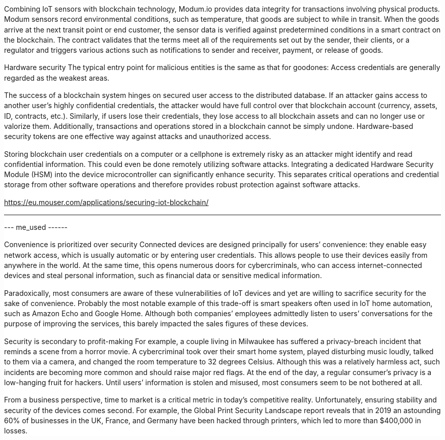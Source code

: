 Combining IoT sensors with blockchain technology, Modum.io provides data integrity for transactions involving physical products. Modum sensors record environmental conditions, such as temperature, that goods are subject to while in transit. When the goods arrive at the next transit point or end customer, the sensor data is verified against predetermined conditions in a smart contract on the blockchain. The contract validates that the terms meet all of the requirements set out by the sender, their clients, or a regulator and triggers various actions such as notifications to sender and receiver, payment, or release of goods.

Hardware security
The typical entry point for malicious entities is the same as that for goodones: Access credentials are generally regarded as the weakest areas.

The success of a blockchain system hinges on secured user access to the distributed database. If an attacker gains access to another user’s highly confidential credentials, the attacker would have full control over that blockchain account (currency, assets, ID, contracts, etc.). Similarly, if users lose their credentials, they lose access to all blockchain assets and can no longer use or valorize them. Additionally, transactions and operations stored in a blockchain cannot be simply undone. Hardware-based security tokens are one effective way against attacks and unauthorized access.

Storing blockchain user credentials on a computer or a cellphone is extremely risky as an attacker might identify and read confidential information. This could even be done remotely utilizing software attacks. Integrating a dedicated Hardware Security Module (HSM) into the device microcontroller can significantly enhance security. This separates critical operations and credential storage from other software operations and therefore provides robust protection against software attacks.

https://eu.mouser.com/applications/securing-iot-blockchain/



-----

--- me_used ------

Convenience is prioritized over security
Connected devices are designed principally for users’ convenience: they enable easy network access, which is usually automatic or by entering user credentials. This allows people to use their devices easily from anywhere in the world. At the same time, this opens numerous doors for cybercriminals, who can access internet-connected devices and steal personal information, such as financial data or sensitive medical information.

Paradoxically, most consumers are aware of these vulnerabilities of IoT devices and yet are willing to sacrifice security for the sake of convenience. Probably the most notable example of this trade-off is smart speakers often used in IoT home automation, such as Amazon Echo and Google Home. Although both companies’ employees admittedly listen to users’ conversations for the purpose of improving the services, this barely impacted the sales figures of these devices.

Security is secondary to profit-making
For example, a couple living in Milwaukee has suffered a privacy-breach incident that reminds a scene from a horror movie. A cybercriminal took over their smart home system, played disturbing music loudly, talked to them via a camera, and changed the room temperature to 32 degrees Celsius. Although this was a relatively harmless act, such incidents are becoming more common and should raise major red flags. At the end of the day, a regular consumer’s privacy is a low-hanging fruit for hackers. Until users’ information is stolen and misused, most consumers seem to be not bothered at all.

From a business perspective, time to market is a critical metric in today’s competitive reality. Unfortunately, ensuring stability and security of the devices comes second. For example, the Global Print Security Landscape report reveals that in 2019 an astounding 60% of businesses in the UK, France, and Germany have been hacked through printers, which led to more than $400,000 in losses.
